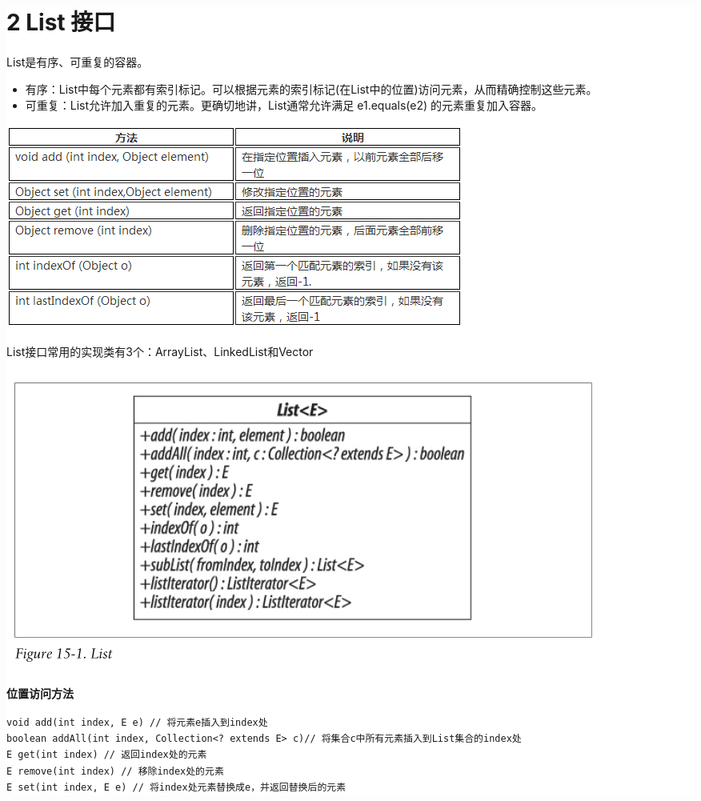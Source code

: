 




# 2 List 接口

List是有序、可重复的容器。

- 有序：List中每个元素都有索引标记。可以根据元素的索引标记(在List中的位置)访问元素，从而精确控制这些元素。
- 可重复：List允许加入重复的元素。更确切地讲，List通常允许满足 e1.equals(e2) 的元素重复加入容器。

![](4%20Java/4.2%20%E8%BF%9B%E9%98%B6/img/724030cb084d66d7102539b9cab257de_MD5.jpg)

List接口常用的实现类有3个：ArrayList、LinkedList和Vector

![](4%20Java/4.2%20%E8%BF%9B%E9%98%B6/img/61a4220ac3b4ef9ddd05c2b64ba1a41a_MD5.png)

**位置访问方法**

```
void add(int index, E e) // 将元素e插入到index处
boolean addAll(int index, Collection<? extends E> c)// 将集合c中所有元素插入到List集合的index处
E get(int index) // 返回index处的元素
E remove(int index) // 移除index处的元素
E set(int index, E e) // 将index处元素替换成e，并返回替换后的元素
```
